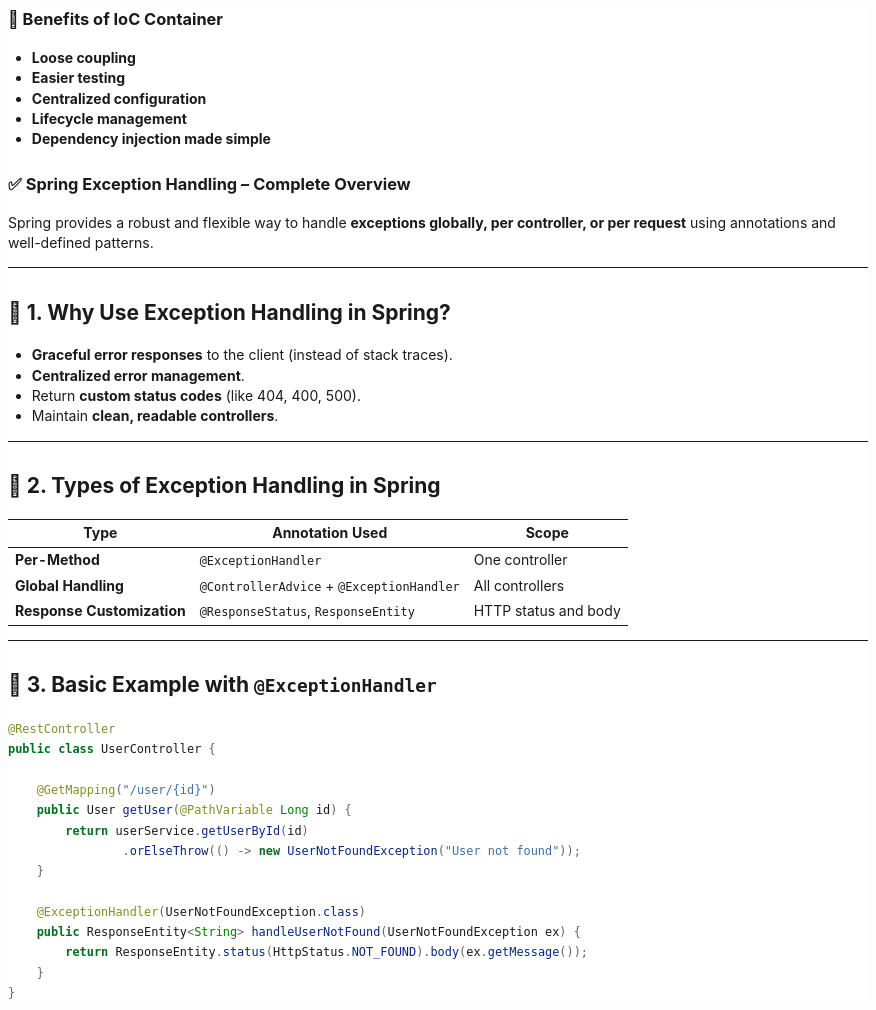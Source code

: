 
### 🔹 Benefits of IoC Container

* **Loose coupling**
* **Easier testing**
* **Centralized configuration**
* **Lifecycle management**
* **Dependency injection made simple**

### ✅ **Spring Exception Handling – Complete Overview**

Spring provides a robust and flexible way to handle **exceptions globally, per controller, or per request** using annotations and well-defined patterns.

---

## 🔹 1. **Why Use Exception Handling in Spring?**

* **Graceful error responses** to the client (instead of stack traces).
* **Centralized error management**.
* Return **custom status codes** (like 404, 400, 500).
* Maintain **clean, readable controllers**.

---

## 🔹 2. **Types of Exception Handling in Spring**

| Type                       | Annotation Used                           | Scope                |
| -------------------------- | ----------------------------------------- | -------------------- |
| **Per-Method**             | `@ExceptionHandler`                       | One controller       |
| **Global Handling**        | `@ControllerAdvice` + `@ExceptionHandler` | All controllers      |
| **Response Customization** | `@ResponseStatus`, `ResponseEntity`       | HTTP status and body |

---

## 🔹 3. **Basic Example with `@ExceptionHandler`**

```java
@RestController
public class UserController {

    @GetMapping("/user/{id}")
    public User getUser(@PathVariable Long id) {
        return userService.getUserById(id)
                .orElseThrow(() -> new UserNotFoundException("User not found"));
    }

    @ExceptionHandler(UserNotFoundException.class)
    public ResponseEntity<String> handleUserNotFound(UserNotFoundException ex) {
        return ResponseEntity.status(HttpStatus.NOT_FOUND).body(ex.getMessage());
    }
}
```
